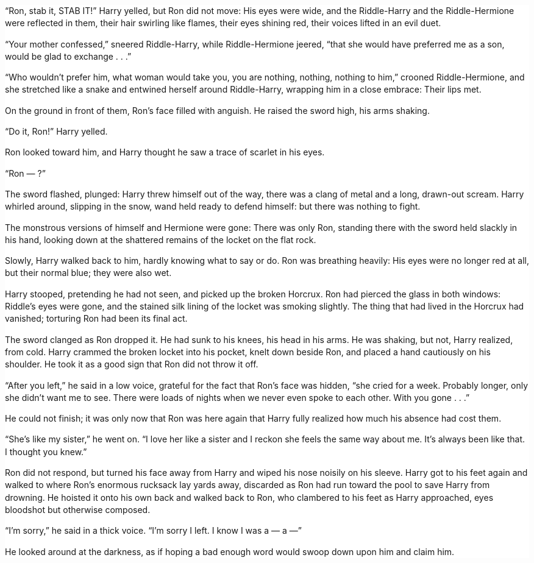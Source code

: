 “Ron, stab it, STAB IT!” Harry yelled, but Ron did not move: His eyes were wide, and the Riddle-Harry and the Riddle-Hermione were reflected in them, their hair swirling like flames, their eyes shining red, their voices lifted in an evil duet. 

“Your mother confessed,” sneered Riddle-Harry, while Riddle-Hermione jeered, “that she would have preferred me as a son, would be glad to exchange . . .” 

“Who wouldn’t prefer him, what woman would take you, you are nothing, nothing, nothing to him,” crooned Riddle-Hermione, and she stretched like a snake and entwined herself around Riddle-Harry, wrapping him in a close embrace: Their lips met. 

On the ground in front of them, Ron’s face filled with anguish. He raised the sword high, his arms shaking. 

“Do it, Ron!” Harry yelled. 

Ron looked toward him, and Harry thought he saw a trace of scarlet in his eyes. 

“Ron — ?” 

The sword flashed, plunged: Harry threw himself out of the way, there was a clang of metal and a long, drawn-out scream. Harry whirled around, slipping in the snow, wand held ready to defend himself: but there was nothing to fight. 

The monstrous versions of himself and Hermione were gone: There was only Ron, standing there with the sword held slackly in his hand, looking down at the shattered remains of the locket on the flat rock. 

Slowly, Harry walked back to him, hardly knowing what to say or do. Ron was breathing heavily: His eyes were no longer red at all, but their normal blue; they were also wet. 

Harry stooped, pretending he had not seen, and picked up the broken Horcrux. Ron had pierced the glass in both windows: Riddle’s eyes were gone, and the stained silk lining of the locket was smoking slightly. The thing that had lived in the Horcrux had vanished; torturing Ron had been its final act. 

The sword clanged as Ron dropped it. He had sunk to his knees, his head in his arms. He was shaking, but not, Harry realized, from cold. Harry crammed the broken locket into his pocket, knelt down beside Ron, and placed a hand cautiously on his shoulder. He took it as a good sign that Ron did not throw it off. 

“After you left,” he said in a low voice, grateful for the fact that Ron’s face was hidden, “she cried for a week. Probably longer, only she didn’t want me to see. There were loads of nights when we never even spoke to each other. With you gone . . .” 

He could not finish; it was only now that Ron was here again that Harry fully realized how much his absence had cost them. 

“She’s like my sister,” he went on. “I love her like a sister and I reckon she feels the same way about me. It’s always been like that. I thought you knew.” 

Ron did not respond, but turned his face away from Harry and wiped his nose noisily on his sleeve. Harry got to his feet again and walked to where Ron’s enormous rucksack lay yards away, discarded as Ron had run toward the pool to save Harry from drowning. He hoisted it onto his own back and walked back to Ron, who clambered to his feet as Harry approached, eyes bloodshot but otherwise composed. 

“I’m sorry,” he said in a thick voice. “I’m sorry I left. I know I was a — a —” 

He looked around at the darkness, as if hoping a bad enough word would swoop down upon him and claim him. 
